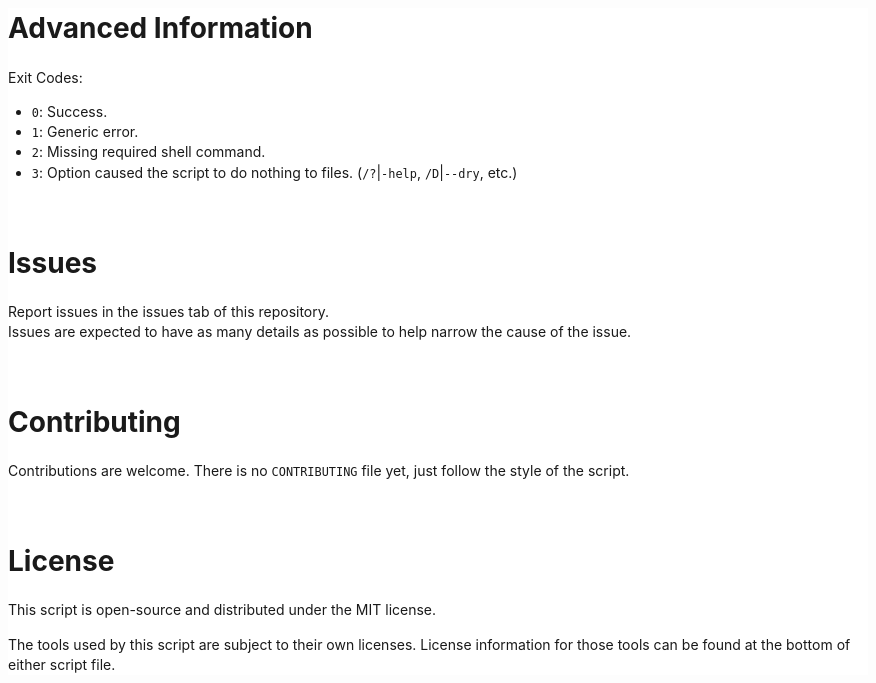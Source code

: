 
Advanced Information
====================
Exit Codes:
- `0`: Success.
- `1`: Generic error.
- `2`: Missing required shell command.
- `3`: Option caused the script to do nothing to files. (`/?`|`-help`, `/D`|`--dry`, etc.)  
  &nbsp;


Issues
======
Report issues in the issues tab of this repository.  
Issues are expected to have as many details as possible to help narrow the cause of the issue.  
&nbsp;


Contributing
============
Contributions are welcome. There is no `CONTRIBUTING` file yet, just follow the style of the script.  
&nbsp;


License
=======
This script is open-source and distributed under the MIT license.

The tools used by this script are subject to their own licenses. License information for those tools can be found at the
bottom of either script file.
